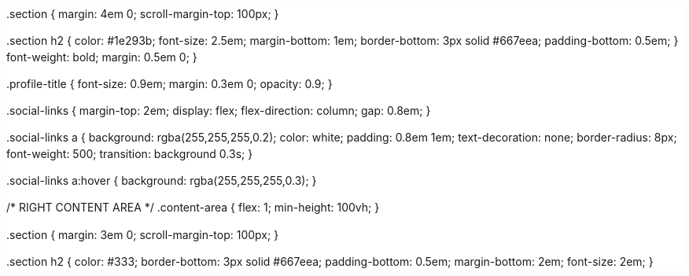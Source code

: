 .section { 
  margin: 4em 0; 
  scroll-margin-top: 100px; 
}

.section h2 { 
  color: #1e293b; 
  font-size: 2.5em; 
  margin-bottom: 1em; 
  border-bottom: 3px solid #667eea; 
  padding-bottom: 0.5em; 
} 
  font-weight: bold; 
  margin: 0.5em 0; 
}

.profile-title { 
  font-size: 0.9em; 
  margin: 0.3em 0; 
  opacity: 0.9; 
}

.social-links { 
  margin-top: 2em; 
  display: flex; 
  flex-direction: column; 
  gap: 0.8em; 
}

.social-links a { 
  background: rgba(255,255,255,0.2); 
  color: white; 
  padding: 0.8em 1em; 
  text-decoration: none; 
  border-radius: 8px; 
  font-weight: 500; 
  transition: background 0.3s; 
}

.social-links a:hover { 
  background: rgba(255,255,255,0.3); 
}

/* RIGHT CONTENT AREA */
.content-area { 
  flex: 1; 
  min-height: 100vh; 
}

.section { 
  margin: 3em 0; 
  scroll-margin-top: 100px; 
}

.section h2 { 
  color: #333; 
  border-bottom: 3px solid #667eea; 
  padding-bottom: 0.5em; 
  margin-bottom: 2em; 
  font-size: 2em; 
}
